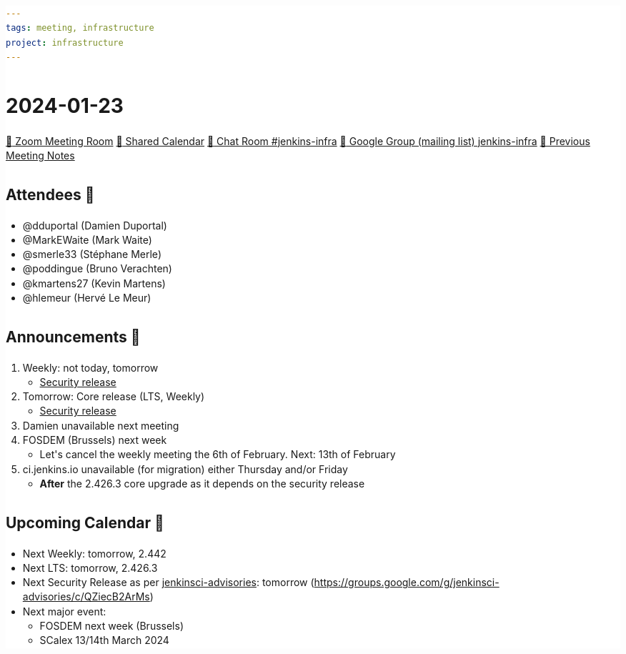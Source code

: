 ```yaml
---
tags: meeting, infrastructure
project: infrastructure
---
```



# 2024-01-23

[:movie_camera: Zoom Meeting Room](https://zoom.us/j/92454301214?pwd=aEVoUi9EanpaakN3L1ZxRlpDQk5Ddz09)
[:calendar: Shared Calendar](https://jenkins.io/event-calendar/)
[:speech_balloon: Chat Room #jenkins-infra](https://matrix.to/#/#jenkins-infra:matrix.org)
[:email: Google Group (mailing list) jenkins-infra](https://groups.google.com/g/jenkins-infra)
[🧠 Previous Meeting Notes](https://github.com/jenkins-infra/documentation/blob/main/meetings/2024-01-16.md)

## Attendees 👥



* @dduportal (Damien Duportal)
* @MarkEWaite (Mark Waite)
* @smerle33 (Stéphane Merle)
* @poddingue (Bruno Verachten)
* @kmartens27 (Kevin Martens)
* @hlemeur (Hervé Le Meur)


## Announcements :loudspeaker:

1. Weekly: not today, tomorrow
    * [Security release](https://groups.google.com/g/jenkinsci-advisories/c/QZiecB2ArMs/m/sDvJWIdHBQAJ)
2. Tomorrow: Core release (LTS, Weekly)
    * [Security release](https://groups.google.com/g/jenkinsci-advisories/c/QZiecB2ArMs/m/sDvJWIdHBQAJ)
3. Damien unavailable next meeting
4. FOSDEM (Brussels) next week
    * Let's cancel the weekly meeting the 6th of February. Next: 13th of February
5. ci.jenkins.io unavailable (for migration) either Thursday and/or Friday
    * **After** the 2.426.3 core upgrade as it depends on the security release

## Upcoming Calendar 📆

* Next Weekly: tomorrow, 2.442
* Next LTS: tomorrow, 2.426.3
* Next Security Release as per [jenkinsci-advisories](https://groups.google.com/g/jenkinsci-advisories): tomorrow (https://groups.google.com/g/jenkinsci-advisories/c/QZiecB2ArMs)
* Next major event:
  * FOSDEM next week (Brussels) 
  * SCalex 13/14th March 2024
